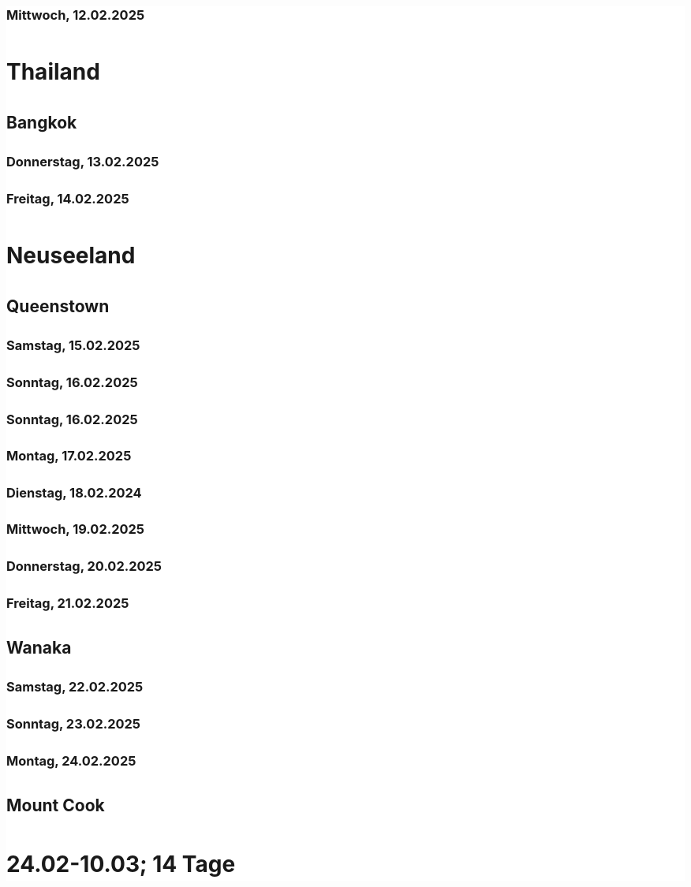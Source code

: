 ### Mittwoch, 12.02.2025

# Thailand

## Bangkok

### Donnerstag, 13.02.2025

### Freitag, 14.02.2025

# Neuseeland

## Queenstown

### Samstag, 15.02.2025

### Sonntag, 16.02.2025

### Sonntag, 16.02.2025

### Montag, 17.02.2025

### Dienstag, 18.02.2024

### Mittwoch, 19.02.2025

### Donnerstag, 20.02.2025

### Freitag, 21.02.2025

## Wanaka

### Samstag, 22.02.2025

### Sonntag, 23.02.2025

### Montag, 24.02.2025

## Mount Cook

# 24.02-10.03; 14 Tage
